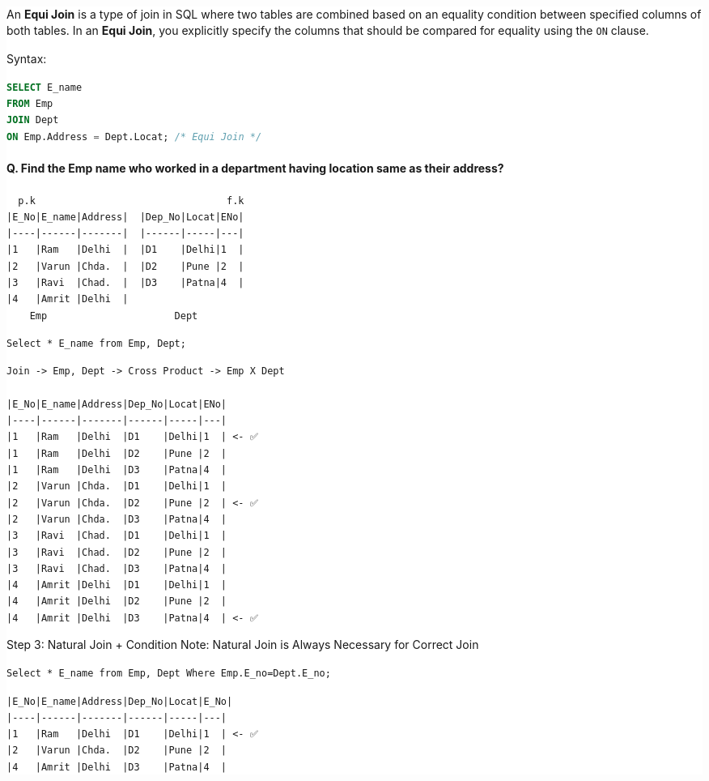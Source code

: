 An **Equi Join** is a type of join in SQL where two tables are combined based on an equality condition between specified columns of both tables. In an **Equi Join**, you explicitly specify the columns that should be compared for equality using the `ON` clause.

Syntax:
```sql
SELECT E_name
FROM Emp 
JOIN Dept
ON Emp.Address = Dept.Locat; /* Equi Join */
```

#### Q. Find the Emp name who worked in a department having location same as their address?
```
  p.k                                 f.k
|E_No|E_name|Address|  |Dep_No|Locat|ENo|
|----|------|-------|  |------|-----|---|
|1   |Ram   |Delhi  |  |D1    |Delhi|1  |
|2   |Varun |Chda.  |  |D2    |Pune |2  |
|3   |Ravi  |Chad.  |  |D3    |Patna|4  |
|4   |Amrit |Delhi  |
    Emp                      Dept
```

`Select * E_name from Emp, Dept;`
```
Join -> Emp, Dept -> Cross Product -> Emp X Dept

|E_No|E_name|Address|Dep_No|Locat|ENo|
|----|------|-------|------|-----|---|
|1   |Ram   |Delhi  |D1    |Delhi|1  | <- ✅
|1   |Ram   |Delhi  |D2    |Pune |2  |
|1   |Ram   |Delhi  |D3    |Patna|4  |
|2   |Varun |Chda.  |D1    |Delhi|1  |
|2   |Varun |Chda.  |D2    |Pune |2  | <- ✅
|2   |Varun |Chda.  |D3    |Patna|4  |
|3   |Ravi  |Chad.  |D1    |Delhi|1  |
|3   |Ravi  |Chad.  |D2    |Pune |2  |
|3   |Ravi  |Chad.  |D3    |Patna|4  |
|4   |Amrit |Delhi  |D1    |Delhi|1  |
|4   |Amrit |Delhi  |D2    |Pune |2  |
|4   |Amrit |Delhi  |D3    |Patna|4  | <- ✅
```

Step 3: Natural Join + Condition
Note: Natural Join is Always Necessary for Correct Join

`Select * E_name from Emp, Dept Where Emp.E_no=Dept.E_no;`
```
|E_No|E_name|Address|Dep_No|Locat|E_No|
|----|------|-------|------|-----|---|
|1   |Ram   |Delhi  |D1    |Delhi|1  | <- ✅
|2   |Varun |Chda.  |D2    |Pune |2  |
|4   |Amrit |Delhi  |D3    |Patna|4  |
```
